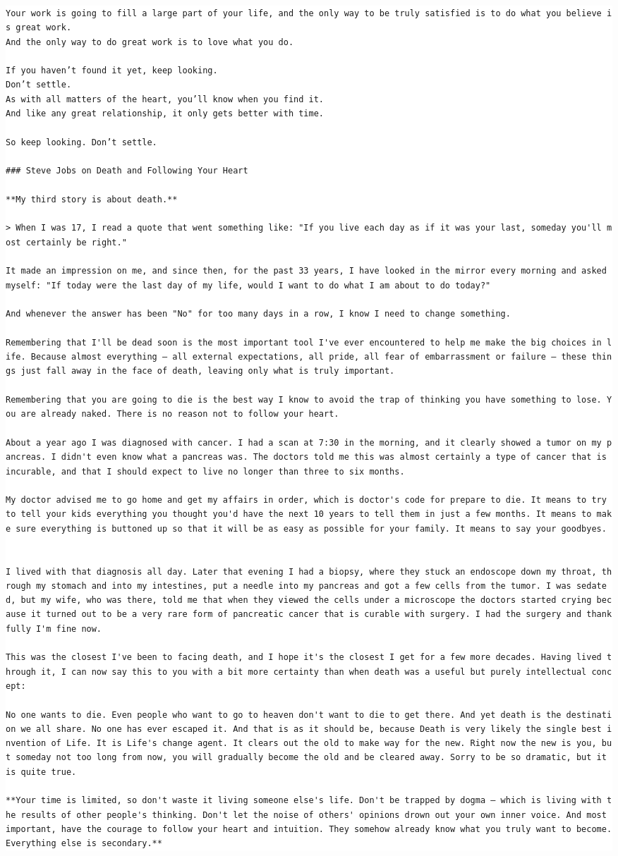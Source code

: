 ```
Your work is going to fill a large part of your life, and the only way to be truly satisfied is to do what you believe is great work.  
And the only way to do great work is to love what you do.

If you haven’t found it yet, keep looking.  
Don’t settle.  
As with all matters of the heart, you’ll know when you find it.  
And like any great relationship, it only gets better with time.

So keep looking. Don’t settle.

### Steve Jobs on Death and Following Your Heart

**My third story is about death.**

> When I was 17, I read a quote that went something like: "If you live each day as if it was your last, someday you'll most certainly be right."  

It made an impression on me, and since then, for the past 33 years, I have looked in the mirror every morning and asked myself: "If today were the last day of my life, would I want to do what I am about to do today?"

And whenever the answer has been "No" for too many days in a row, I know I need to change something.

Remembering that I'll be dead soon is the most important tool I've ever encountered to help me make the big choices in life. Because almost everything – all external expectations, all pride, all fear of embarrassment or failure – these things just fall away in the face of death, leaving only what is truly important.

Remembering that you are going to die is the best way I know to avoid the trap of thinking you have something to lose. You are already naked. There is no reason not to follow your heart.

About a year ago I was diagnosed with cancer. I had a scan at 7:30 in the morning, and it clearly showed a tumor on my pancreas. I didn't even know what a pancreas was. The doctors told me this was almost certainly a type of cancer that is incurable, and that I should expect to live no longer than three to six months.

My doctor advised me to go home and get my affairs in order, which is doctor's code for prepare to die. It means to try to tell your kids everything you thought you'd have the next 10 years to tell them in just a few months. It means to make sure everything is buttoned up so that it will be as easy as possible for your family. It means to say your goodbyes.  

I lived with that diagnosis all day. Later that evening I had a biopsy, where they stuck an endoscope down my throat, through my stomach and into my intestines, put a needle into my pancreas and got a few cells from the tumor. I was sedated, but my wife, who was there, told me that when they viewed the cells under a microscope the doctors started crying because it turned out to be a very rare form of pancreatic cancer that is curable with surgery. I had the surgery and thankfully I'm fine now.

This was the closest I've been to facing death, and I hope it's the closest I get for a few more decades. Having lived through it, I can now say this to you with a bit more certainty than when death was a useful but purely intellectual concept:

No one wants to die. Even people who want to go to heaven don't want to die to get there. And yet death is the destination we all share. No one has ever escaped it. And that is as it should be, because Death is very likely the single best invention of Life. It is Life's change agent. It clears out the old to make way for the new. Right now the new is you, but someday not too long from now, you will gradually become the old and be cleared away. Sorry to be so dramatic, but it is quite true.

**Your time is limited, so don't waste it living someone else's life. Don't be trapped by dogma – which is living with the results of other people's thinking. Don't let the noise of others' opinions drown out your own inner voice. And most important, have the courage to follow your heart and intuition. They somehow already know what you truly want to become. Everything else is secondary.**  
```